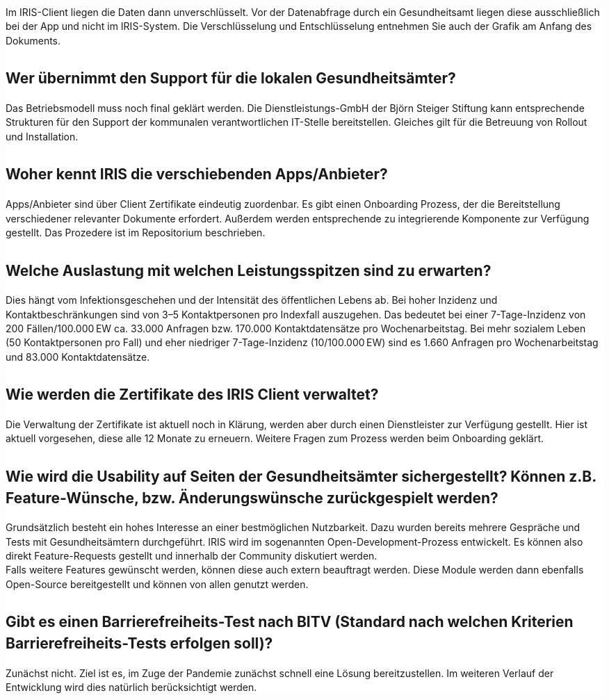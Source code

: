 Im IRIS-Client liegen die Daten dann unverschlüsselt. Vor der Datenabfrage durch ein Gesundheitsamt liegen diese ausschließlich bei der App und nicht im 
IRIS-System. Die Verschlüsselung und Entschlüsselung entnehmen Sie auch der Grafik am Anfang des Dokuments.

## Wer übernimmt den Support für die lokalen Gesundheitsämter?
Das Betriebsmodell muss noch final geklärt werden. Die Dienstleistungs-GmbH der Björn Steiger Stiftung kann entsprechende Strukturen für den Support der 
kommunalen verantwortlichen IT-Stelle bereitstellen. Gleiches gilt für die Betreuung von Rollout und Installation.

## Woher kennt IRIS die verschiebenden Apps/Anbieter?
Apps/Anbieter sind über Client Zertifikate eindeutig zuordenbar. Es gibt einen Onboarding Prozess, der die Bereitstellung verschiedener relevanter Dokumente erfordert. Außerdem werden entsprechende zu integrierende Komponente zur Verfügung gestellt. Das Prozedere ist im Repositorium beschrieben.

## Welche Auslastung mit welchen Leistungsspitzen sind zu erwarten?
Dies hängt vom Infektionsgeschehen und der Intensität des öffentlichen Lebens ab. Bei hoher Inzidenz und Kontaktbeschränkungen sind von 3–5 Kontaktpersonen pro Indexfall auszugehen. Das bedeutet bei einer 7-Tage-Inzidenz von 200 Fällen/100.000&#8239;EW ca. 33.000 Anfragen bzw. 170.000 Kontaktdatensätze pro Wochenarbeitstag. Bei mehr sozialem Leben (50 Kontaktpersonen pro Fall) und eher niedriger 7-Tage-Inzidenz (10/100.000&#8239;EW) sind es 1.660 Anfragen pro Wochenarbeitstag und 83.000 Kontaktdatensätze.

## Wie werden die Zertifikate des IRIS Client verwaltet?
Die Verwaltung der Zertifikate ist aktuell noch in Klärung, werden aber durch einen Dienstleister zur Verfügung gestellt. Hier ist aktuell vorgesehen, diese 
alle 12 Monate zu erneuern. Weitere Fragen zum Prozess werden beim Onboarding geklärt.

## Wie wird die Usability auf Seiten der Gesundheitsämter sichergestellt? Können z.B. Feature-Wünsche, bzw. Änderungswünsche zurückgespielt werden?
Grundsätzlich besteht ein hohes Interesse an einer bestmöglichen Nutzbarkeit. Dazu wurden bereits mehrere Gespräche und Tests mit Gesundheitsämtern durchgeführt. 
IRIS wird im sogenannten Open-Development-Prozess entwickelt. Es können also direkt Feature-Requests gestellt und innerhalb der Community diskutiert werden.    
Falls weitere Features gewünscht werden, können diese auch extern beauftragt werden. Diese Module werden dann ebenfalls Open-Source bereitgestellt und können von allen genutzt werden. 

## Gibt es einen Barrierefreiheits-Test nach BITV (Standard nach welchen Kriterien Barrierefreiheits-Tests erfolgen soll)?
Zunächst nicht. Ziel ist es, im Zuge der Pandemie zunächst schnell eine Lösung bereitzustellen. Im weiteren Verlauf der Entwicklung wird dies natürlich 
berücksichtigt werden.
